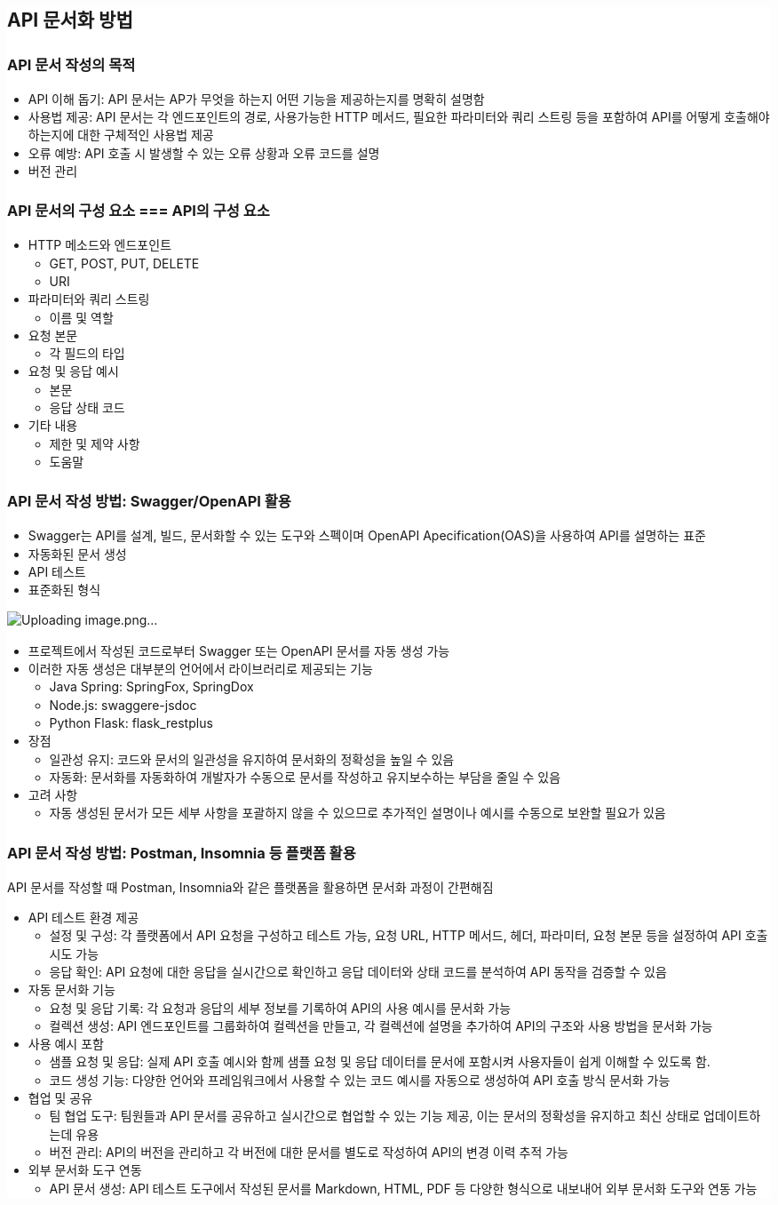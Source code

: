 ## API 문서화 방법

### API 문서 작성의 목적

- API 이해 돕기: API 문서는 AP가 무엇을 하는지 어떤 기능을 제공하는지를 명확히 설명함
- 사용법 제공: API 문서는 각 엔드포인트의 경로, 사용가능한 HTTP 메서드, 필요한 파라미터와 쿼리 스트링 등을 포함하여 API를 어떻게 호출해야하는지에 대한 구체적인 사용법 제공
- 오류 예방: API 호출 시 발생할 수 있는 오류 상황과 오류 코드를 설명
- 버전 관리

### API 문서의 구성 요소 === API의 구성 요소

- HTTP 메소드와 엔드포인트
    - GET, POST, PUT, DELETE
    - URI
- 파라미터와 쿼리 스트링
    - 이름 및 역할
- 요청 본문
    - 각 필드의 타입
- 요청 및 응답 예시
    - 본문
    - 응답 상태 코드
- 기타 내용
    - 제한 및 제약 사항
    - 도움말

### API 문서 작성 방법: Swagger/OpenAPI 활용

- Swagger는 API를 설계, 빌드, 문서화할 수 있는 도구와 스펙이며 OpenAPI Apecification(OAS)을 사용하여 API를 설명하는 표준
- 자동화된 문서 생성
- API 테스트
- 표준화된 형식

![Uploading image.png…]()

- 프로젝트에서 작성된 코드로부터 Swagger 또는 OpenAPI 문서를 자동 생성 가능
- 이러한 자동 생성은 대부분의 언어에서 라이브러리로 제공되는 기능
    - Java Spring: SpringFox, SpringDox
    - Node.js: swaggere-jsdoc
    - Python Flask: flask_restplus
- 장점
    - 일관성 유지: 코드와 문서의 일관성을 유지하여 문서화의 정확성을 높일 수 있음
    - 자동화: 문서화를 자동화하여 개발자가 수동으로 문서를 작성하고 유지보수하는 부담을 줄일 수 있음
- 고려 사항
    - 자동 생성된 문서가 모든 세부 사항을 포괄하지 않을 수 있으므로 추가적인 설명이나 예시를 수동으로 보완할 필요가 있음

### API 문서 작성 방법: Postman, Insomnia 등 플랫폼 활용

API 문서를 작성할 때 Postman, Insomnia와 같은 플랫폼을 활용하면 문서화 과정이 간편해짐

- API 테스트 환경 제공
    - 설정 및 구성: 각 플랫폼에서 API 요청을 구성하고 테스트 가능, 요청 URL, HTTP 메서드, 헤더, 파라미터, 요청 본문 등을 설정하여 API 호출 시도 가능
    - 응답 확인: API 요청에 대한 응답을 실시간으로 확인하고 응답 데이터와 상태 코드를 분석하여 API 동작을 검증할 수 있음
- 자동 문서화 기능
    - 요청 및 응답 기록: 각 요청과 응답의 세부 정보를 기록하여 API의 사용 예시를 문서화 가능
    - 컬렉션 생성: API 엔드포인트를 그룹화하여 컬렉션을 만들고, 각 컬렉션에 설명을 추가하여 API의 구조와 사용 방법을 문서화 가능
- 사용 예시 포함
    - 샘플 요청 및 응답: 실제 API 호출 예시와 함께 샘플 요청 및 응답 데이터를 문서에 포함시켜 사용자들이 쉽게 이해할 수 있도록 함.
    - 코드 생성 기능: 다양한 언어와 프레임워크에서 사용할 수 있는 코드 예시를 자동으로 생성하여 API 호출 방식 문서화 가능
- 협업 및 공유
    - 팀 협업 도구: 팀원들과 API 문서를 공유하고 실시간으로 협업할 수 있는 기능 제공, 이는 문서의 정확성을 유지하고 최신 상태로 업데이트하는데 유용
    - 버전 관리: API의 버전을 관리하고 각 버전에 대한 문서를 별도로 작성하여 API의 변경 이력 추적 가능
- 외부 문서화 도구 연동
    - API 문서 생성: API 테스트 도구에서 작성된 문서를 Markdown, HTML, PDF 등 다양한 형식으로 내보내어 외부 문서화 도구와 연동 가능